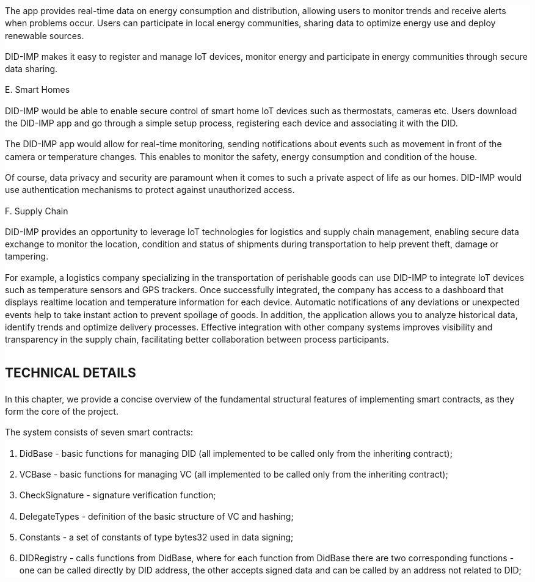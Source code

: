 The app provides real-time data on energy consumption and distribution, allowing users to monitor trends and receive alerts when problems occur. Users can participate in local energy communities, sharing data to optimize energy use and deploy renewable sources. 

DID-IMP makes it easy to register and manage IoT devices, monitor energy and participate in energy communities through secure data sharing. 

E. Smart Homes

DID-IMP would be able to enable secure control of smart home IoT devices such as thermostats, cameras etc. Users download the DID-IMP app and go through a simple setup process, registering each device and associating it with the DID.

The DID-IMP app would allow for real-time monitoring, sending notifications about events such as movement in front of the camera or temperature changes. This enables to monitor the safety, energy consumption and condition of the house.

Of course, data privacy and security are paramount when it comes to such a private aspect of life as our homes. DID-IMP would use authentication mechanisms to protect against unauthorized access.

F. Supply Chain

DID-IMP provides an opportunity to leverage IoT technologies for logistics and supply chain management, enabling secure data exchange to monitor the location, condition and status of shipments during transportation to help prevent theft, damage or tampering.

For example, a logistics company specializing in the transportation of perishable goods can use DID-IMP to integrate IoT devices such as temperature sensors and GPS trackers. Once successfully integrated, the company has access to a dashboard that displays realtime location and temperature information for each device. Automatic notifications of any deviations or unexpected events help to take instant action to prevent spoilage of goods. In addition, the application allows you to analyze historical data, identify trends and optimize delivery processes. Effective integration with other company systems improves visibility and transparency in the supply chain, facilitating better collaboration between process participants.

## TECHNICAL DETAILS

In this chapter, we provide a concise overview of the fundamental structural features of implementing smart contracts, as they form the core of the project.

The system consists of seven smart contracts:

1) DidBase - basic functions for managing DID (all implemented to be called only from the inheriting contract);

2) VCBase - basic functions for managing VC (all implemented to be called only from the inheriting contract);

3) CheckSignature - signature verification function;

4) DelegateTypes - definition of the basic structure of VC and 
hashing;

5) Constants - a set of constants of type bytes32 used in data 
signing;

6) DIDRegistry - calls functions from DidBase, where for each function from DidBase there are two corresponding functions - one can be called directly by DID address, the other accepts signed data and can be called by an address not related to DID;

